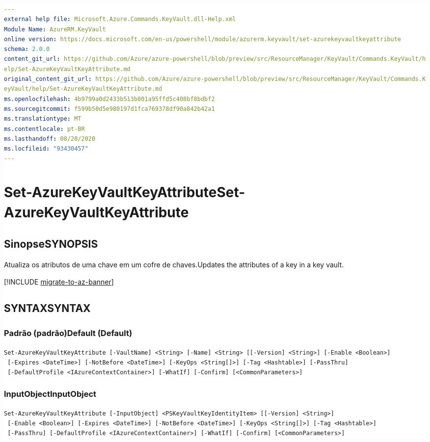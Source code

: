 ```yaml
---
external help file: Microsoft.Azure.Commands.KeyVault.dll-Help.xml
Module Name: AzureRM.KeyVault
online version: https://docs.microsoft.com/en-us/powershell/module/azurerm.keyvault/set-azurekeyvaultkeyattribute
schema: 2.0.0
content_git_url: https://github.com/Azure/azure-powershell/blob/preview/src/ResourceManager/KeyVault/Commands.KeyVault/help/Set-AzureKeyVaultKeyAttribute.md
original_content_git_url: https://github.com/Azure/azure-powershell/blob/preview/src/ResourceManager/KeyVault/Commands.KeyVault/help/Set-AzureKeyVaultKeyAttribute.md
ms.openlocfilehash: 4b9799a0d2433b513b801a95ffd5c408bf8bdbf2
ms.sourcegitcommit: f599b50d5e980197d1fca769378df90a842b42a1
ms.translationtype: MT
ms.contentlocale: pt-BR
ms.lasthandoff: 08/20/2020
ms.locfileid: "93430457"
---
```

# <span data-ttu-id="08a3f-101">Set-AzureKeyVaultKeyAttribute</span><span class="sxs-lookup"><span data-stu-id="08a3f-101">Set-AzureKeyVaultKeyAttribute</span></span>

## <span data-ttu-id="08a3f-102">Sinopse</span><span class="sxs-lookup"><span data-stu-id="08a3f-102">SYNOPSIS</span></span>
<span data-ttu-id="08a3f-103">Atualiza os atributos de uma chave em um cofre de chaves.</span><span class="sxs-lookup"><span data-stu-id="08a3f-103">Updates the attributes of a key in a key vault.</span></span>

[!INCLUDE [migrate-to-az-banner](../../includes/migrate-to-az-banner.md)]

## <span data-ttu-id="08a3f-104">SYNTAX</span><span class="sxs-lookup"><span data-stu-id="08a3f-104">SYNTAX</span></span>

### <span data-ttu-id="08a3f-105">Padrão (padrão)</span><span class="sxs-lookup"><span data-stu-id="08a3f-105">Default (Default)</span></span>
```
Set-AzureKeyVaultKeyAttribute [-VaultName] <String> [-Name] <String> [[-Version] <String>] [-Enable <Boolean>]
 [-Expires <DateTime>] [-NotBefore <DateTime>] [-KeyOps <String[]>] [-Tag <Hashtable>] [-PassThru]
 [-DefaultProfile <IAzureContextContainer>] [-WhatIf] [-Confirm] [<CommonParameters>]
```

### <span data-ttu-id="08a3f-106">InputObject</span><span class="sxs-lookup"><span data-stu-id="08a3f-106">InputObject</span></span>
```
Set-AzureKeyVaultKeyAttribute [-InputObject] <PSKeyVaultKeyIdentityItem> [[-Version] <String>]
 [-Enable <Boolean>] [-Expires <DateTime>] [-NotBefore <DateTime>] [-KeyOps <String[]>] [-Tag <Hashtable>]
 [-PassThru] [-DefaultProfile <IAzureContextContainer>] [-WhatIf] [-Confirm] [<CommonParameters>]
```
